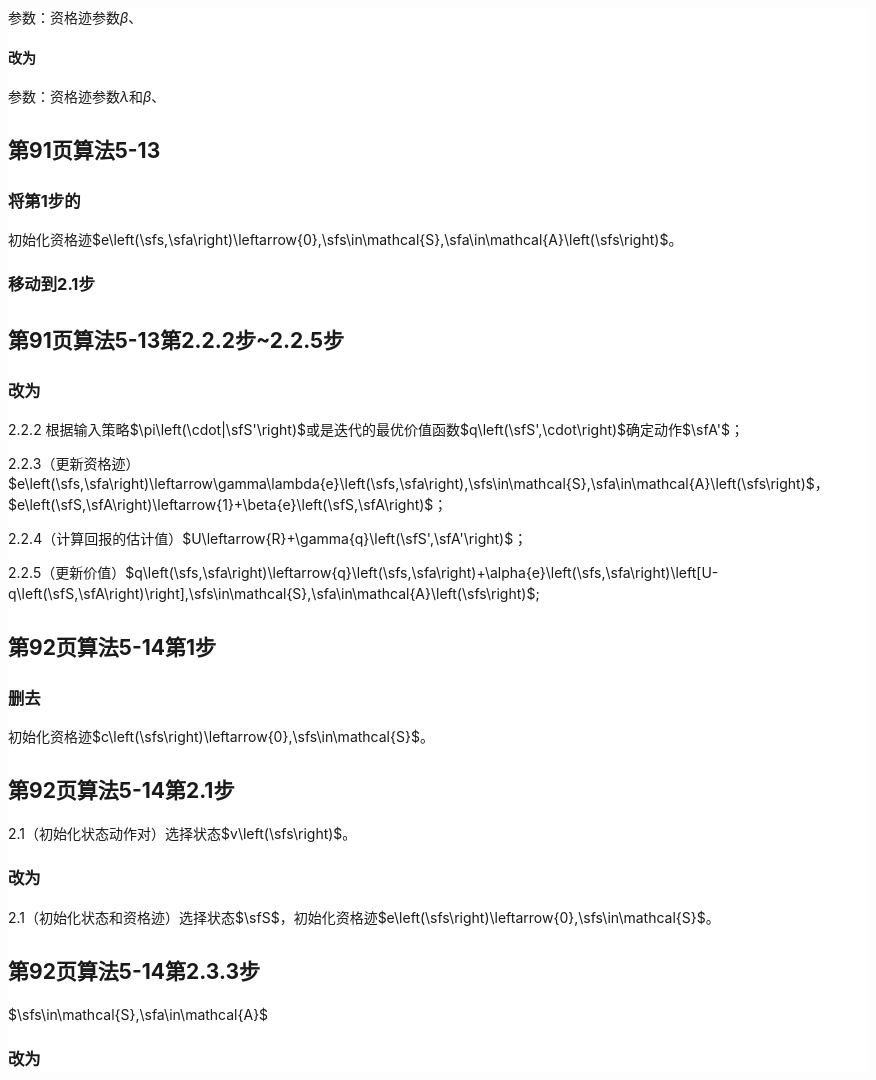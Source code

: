 参数：资格迹参数$\beta$、

#### 改为

参数：资格迹参数$\lambda$和$\beta$、

## 第91页算法5-13

### 将第1步的

初始化资格迹$e\left(\sfs,\sfa\right)\leftarrow{0},\sfs\in\mathcal{S},\sfa\in\mathcal{A}\left(\sfs\right)$。

### 移动到2.1步


## 第91页算法5-13第2.2.2步~2.2.5步

### 改为

2.2.2 根据输入策略$\pi\left(\cdot|\sfS'\right)$或是迭代的最优价值函数$q\left(\sfS',\cdot\right)$确定动作$\sfA'$；

2.2.3（更新资格迹）$e\left(\sfs,\sfa\right)\leftarrow\gamma\lambda{e}\left(\sfs,\sfa\right),\sfs\in\mathcal{S},\sfa\in\mathcal{A}\left(\sfs\right)$，$e\left(\sfS,\sfA\right)\leftarrow{1}+\beta{e}\left(\sfS,\sfA\right)$；

2.2.4（计算回报的估计值）$U\leftarrow{R}+\gamma{q}\left(\sfS',\sfA'\right)$；

2.2.5（更新价值）$q\left(\sfs,\sfa\right)\leftarrow{q}\left(\sfs,\sfa\right)+\alpha{e}\left(\sfs,\sfa\right)\left[U-q\left(\sfS,\sfA\right)\right],\sfs\in\mathcal{S},\sfa\in\mathcal{A}\left(\sfs\right)$;


## 第92页算法5-14第1步

### 删去

初始化资格迹$c\left(\sfs\right)\leftarrow{0},\sfs\in\mathcal{S}$。


## 第92页算法5-14第2.1步

2.1（初始化状态动作对）选择状态$v\left(\sfs\right)$。

### 改为

2.1（初始化状态和资格迹）选择状态$\sfS$，初始化资格迹$e\left(\sfs\right)\leftarrow{0},\sfs\in\mathcal{S}$。


## 第92页算法5-14第2.3.3步

$\sfs\in\mathcal{S},\sfa\in\mathcal{A}$

### 改为
